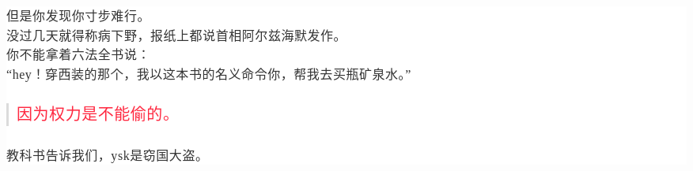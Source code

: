 <p style="margin: 0px; padding: 0px; max-width: 100%; clear: both; min-height: 1em; color: rgb(51, 51, 51); font-family: -apple-system-font, BlinkMacSystemFont, &quot;Helvetica Neue&quot;, &quot;PingFang SC&quot;, &quot;Hiragino Sans GB&quot;, &quot;Microsoft YaHei UI&quot;, &quot;Microsoft YaHei&quot;, Arial, sans-serif; font-size: 17px; letter-spacing: 0.544px; text-align: justify; box-sizing: border-box !important; word-wrap: break-word !important;">
	<span style="margin: 0px; padding: 0px; max-width: 100%; box-sizing: border-box !important; word-wrap: break-word !important; font-size: 16px; font-family: 华文楷体;">但是你发现你寸步难行。</span></p>
<p style="margin: 0px; padding: 0px; max-width: 100%; clear: both; min-height: 1em; color: rgb(51, 51, 51); font-family: -apple-system-font, BlinkMacSystemFont, &quot;Helvetica Neue&quot;, &quot;PingFang SC&quot;, &quot;Hiragino Sans GB&quot;, &quot;Microsoft YaHei UI&quot;, &quot;Microsoft YaHei&quot;, Arial, sans-serif; font-size: 17px; letter-spacing: 0.544px; text-align: justify; box-sizing: border-box !important; word-wrap: break-word !important;">
	<span style="margin: 0px; padding: 0px; max-width: 100%; box-sizing: border-box !important; word-wrap: break-word !important; font-size: 16px; font-family: 华文楷体;">没过几天就得称病下野，报纸上都说首相阿尔兹海默发作。</span></p>
<p style="margin: 0px; padding: 0px; max-width: 100%; clear: both; min-height: 1em; color: rgb(51, 51, 51); font-family: -apple-system-font, BlinkMacSystemFont, &quot;Helvetica Neue&quot;, &quot;PingFang SC&quot;, &quot;Hiragino Sans GB&quot;, &quot;Microsoft YaHei UI&quot;, &quot;Microsoft YaHei&quot;, Arial, sans-serif; font-size: 17px; letter-spacing: 0.544px; text-align: justify; box-sizing: border-box !important; word-wrap: break-word !important;">
	<span style="margin: 0px; padding: 0px; max-width: 100%; box-sizing: border-box !important; word-wrap: break-word !important; font-size: 16px; font-family: 华文楷体;">你不能拿着六法全书说：</span></p>
<p style="margin: 0px; padding: 0px; max-width: 100%; clear: both; min-height: 1em; color: rgb(51, 51, 51); font-family: -apple-system-font, BlinkMacSystemFont, &quot;Helvetica Neue&quot;, &quot;PingFang SC&quot;, &quot;Hiragino Sans GB&quot;, &quot;Microsoft YaHei UI&quot;, &quot;Microsoft YaHei&quot;, Arial, sans-serif; font-size: 17px; letter-spacing: 0.544px; text-align: justify; box-sizing: border-box !important; word-wrap: break-word !important;">
	<span style="margin: 0px; padding: 0px; max-width: 100%; box-sizing: border-box !important; word-wrap: break-word !important; font-family: 华文楷体; font-size: 16px;">&ldquo;hey！穿西装的那个，我以这本书的名义命令你，帮我去买瓶矿泉水。&rdquo;&nbsp;</span></p>
<p style="margin: 0px; padding: 0px; max-width: 100%; clear: both; min-height: 1em; color: rgb(51, 51, 51); font-family: -apple-system-font, BlinkMacSystemFont, &quot;Helvetica Neue&quot;, &quot;PingFang SC&quot;, &quot;Hiragino Sans GB&quot;, &quot;Microsoft YaHei UI&quot;, &quot;Microsoft YaHei&quot;, Arial, sans-serif; font-size: 17px; letter-spacing: 0.544px; text-align: justify; box-sizing: border-box !important; word-wrap: break-word !important;">
	&nbsp;</p>
<blockquote style="margin: 0px; padding: 0px 0px 0px 10px; max-width: 100%; border-left: 3px solid rgb(219, 219, 219); color: rgb(51, 51, 51); font-family: -apple-system-font, BlinkMacSystemFont, &quot;Helvetica Neue&quot;, &quot;PingFang SC&quot;, &quot;Hiragino Sans GB&quot;, &quot;Microsoft YaHei UI&quot;, &quot;Microsoft YaHei&quot;, Arial, sans-serif; font-size: 17px; letter-spacing: 0.544px; text-align: justify; box-sizing: border-box !important; word-wrap: break-word !important;">
	<p style="margin: 0px; padding: 0px; max-width: 100%; box-sizing: border-box !important; word-wrap: break-word !important; clear: both; min-height: 1em;">
		<span style="margin: 0px; padding: 0px; max-width: 100%; box-sizing: border-box !important; word-wrap: break-word !important; font-family: 华文楷体; color: rgb(255, 41, 65); font-size: 20px;">因为权力是不能偷的。</span><span style="margin: 0px; padding: 0px; max-width: 100%; box-sizing: border-box !important; word-wrap: break-word !important; font-family: 华文楷体; font-size: 16px;">&nbsp;</span></p>
</blockquote>
<p style="margin: 0px; padding: 0px; max-width: 100%; clear: both; min-height: 1em; color: rgb(51, 51, 51); font-family: -apple-system-font, BlinkMacSystemFont, &quot;Helvetica Neue&quot;, &quot;PingFang SC&quot;, &quot;Hiragino Sans GB&quot;, &quot;Microsoft YaHei UI&quot;, &quot;Microsoft YaHei&quot;, Arial, sans-serif; font-size: 17px; letter-spacing: 0.544px; text-align: justify; box-sizing: border-box !important; word-wrap: break-word !important;">
	<span style="margin: 0px; padding: 0px; max-width: 100%; box-sizing: border-box !important; word-wrap: break-word !important; font-family: 华文楷体; font-size: 16px;">&nbsp;</span></p>
<p style="margin: 0px; padding: 0px; max-width: 100%; clear: both; min-height: 1em; color: rgb(51, 51, 51); font-family: -apple-system-font, BlinkMacSystemFont, &quot;Helvetica Neue&quot;, &quot;PingFang SC&quot;, &quot;Hiragino Sans GB&quot;, &quot;Microsoft YaHei UI&quot;, &quot;Microsoft YaHei&quot;, Arial, sans-serif; font-size: 17px; letter-spacing: 0.544px; text-align: justify; box-sizing: border-box !important; word-wrap: break-word !important;">
	<span style="margin: 0px; padding: 0px; max-width: 100%; box-sizing: border-box !important; word-wrap: break-word !important; font-family: 华文楷体; font-size: 16px;"><span style="margin: 0px; padding: 0px; max-width: 100%; box-sizing: border-box !important; word-wrap: break-word !important;">教科书告诉我们，</span>ysk是窃国大盗。</span></p>